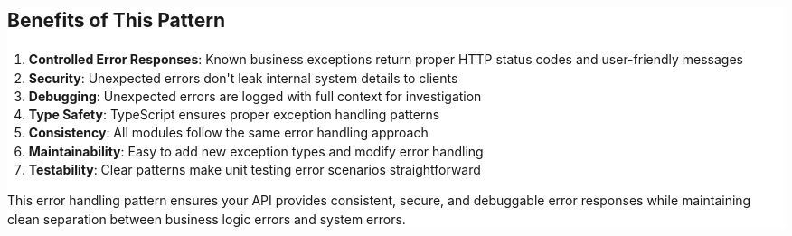 
## Benefits of This Pattern

1. **Controlled Error Responses**: Known business exceptions return proper HTTP status codes and user-friendly messages
2. **Security**: Unexpected errors don't leak internal system details to clients  
3. **Debugging**: Unexpected errors are logged with full context for investigation
4. **Type Safety**: TypeScript ensures proper exception handling patterns
5. **Consistency**: All modules follow the same error handling approach
6. **Maintainability**: Easy to add new exception types and modify error handling
7. **Testability**: Clear patterns make unit testing error scenarios straightforward

This error handling pattern ensures your API provides consistent, secure, and debuggable error responses while maintaining clean separation between business logic errors and system errors.
